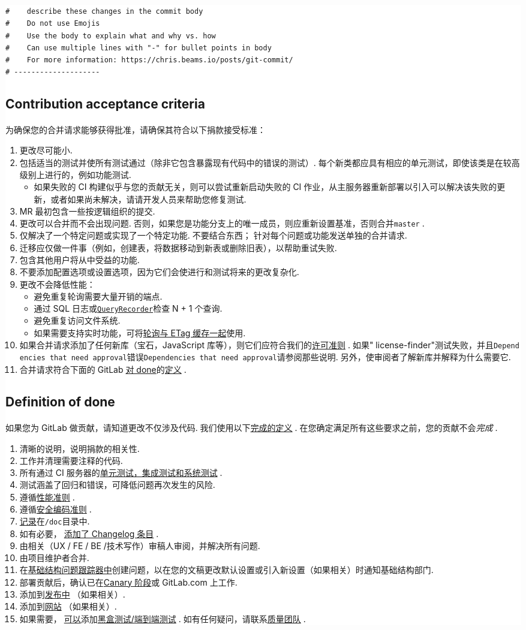 ```
#    describe these changes in the commit body
#    Do not use Emojis
#    Use the body to explain what and why vs. how
#    Can use multiple lines with "-" for bullet points in body
#    For more information: https://chris.beams.io/posts/git-commit/
# -------------------- 
```

## Contribution acceptance criteria[](#contribution-acceptance-criteria "Permalink")

为确保您的合并请求能够获得批准，请确保其符合以下捐款接受标准：

1.  更改尽可能小.
2.  包括适当的测试并使所有测试通过（除非它包含暴露现有代码中的错误的测试）. 每个新类都应具有相应的单元测试，即使该类是在较高级别上进行的，例如功能测试.
    *   如果失败的 CI 构建似乎与您的贡献无关，则可以尝试重新启动失败的 CI 作业，从主服务器重新部署以引入可以解决该失败的更新，或者如果尚未解决，请请开发人员来帮助您修复测试.
3.  MR 最初包含一些按逻辑组织的提交.
4.  更改可以合并而不会出现问题. 否则，如果您是功能分支上的唯一成员，则应重新设置基准，否则合并`master` .
5.  仅解决了一个特定问题或实现了一个特定功能. 不要结合东西； 针对每个问题或功能发送单独的合并请求.
6.  迁移应仅做一件事（例如，创建表，将数据移动到新表或删除旧表），以帮助重试失败.
7.  包含其他用户将从中受益的功能.
8.  不要添加配置选项或设置选项，因为它们会使进行和测试将来的更改复杂化.
9.  更改不会降低性能：
    *   避免重复轮询需要大量开销的端点.
    *   通过 SQL 日志或[`QueryRecorder`](../merge_request_performance_guidelines.html)检查 N + 1 个查询.
    *   避免重复访问文件系统.
    *   如果需要支持实时功能，可将[轮询与 ETag 缓存一起](../polling.html)使用.
10.  如果合并请求添加了任何新库（宝石，JavaScript 库等），则它们应符合我们的[许可准则](../licensing.html) . 如果" license-finder"测试失败，并且`Dependencies that need approval`错误`Dependencies that need approval`请参阅那些说明. 另外，使审阅者了解新库并解释为什么需要它.
11.  合并请求符合下面的 GitLab [对 done](#definition-of-done)的[定义](#definition-of-done) .

## Definition of done[](#definition-of-done "Permalink")

如果您为 GitLab 做贡献，请知道更改不仅涉及代码. 我们使用以下[完成的定义](https://www.agilealliance.org/glossary/definition-of-done) . 在您确定满足所有这些要求之前，您的贡献不会*完成* .

1.  清晰的说明，说明捐款的相关性.
2.  工作并清理需要注释的代码.
3.  所有通过 CI 服务器的[单元测试，集成测试和系统测试](../testing_guide/index.html) .
4.  测试涵盖了回归和错误，可降低问题再次发生的风险.
5.  遵循[性能准则](../merge_request_performance_guidelines.html) .
6.  遵循[安全编码准则](https://gitlab.com/gitlab-com/gl-security/security-guidelines) .
7.  [记录](../documentation/index.html)在`/doc`目录中.
8.  如有必要， [添加了 Changelog 条目](../changelog.html) .
9.  由相关（UX / FE / BE /技术写作）审稿人审阅，并解决所有问题.
10.  由项目维护者合并.
11.  在[基础结构问题跟踪器中](https://gitlab.com/gitlab-com/gl-infra/infrastructure/-/issues)创建问题，以在您的文稿更改默认设置或引入新设置（如果相关）时通知基础结构部门.
12.  部署贡献后，确认已在[Canary 阶段](https://about.gitlab.com/handbook/engineering/#canary-testing)或 GitLab.com 上工作.
13.  添加到[发布中](https://about.gitlab.com/handbook/marketing/blog/release-posts/) （如果相关）.
14.  添加到[网站](https://gitlab.com/gitlab-com/www-gitlab-com/blob/master/data/features.yml) （如果相关）.
15.  如果需要， [可以](../testing_guide/testing_levels.html#black-box-tests-at-the-system-level-aka-end-to-end-tests)添加[黑盒测试/端到端测试](../testing_guide/testing_levels.html#black-box-tests-at-the-system-level-aka-end-to-end-tests) . 如有任何疑问，请联系[质量团队](https://about.gitlab.com/handbook/engineering/quality/#teams) .
